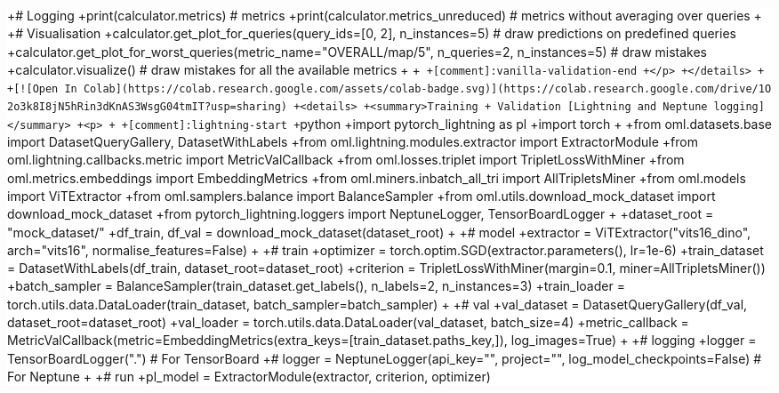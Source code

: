 +# Logging
+print(calculator.metrics)  # metrics
+print(calculator.metrics_unreduced)  # metrics without averaging over queries
+
+# Visualisation
+calculator.get_plot_for_queries(query_ids=[0, 2], n_instances=5)  # draw predictions on predefined queries
+calculator.get_plot_for_worst_queries(metric_name="OVERALL/map/5", n_queries=2, n_instances=5)  # draw mistakes
+calculator.visualize()  # draw mistakes for all the available metrics
+
+```
+[comment]:vanilla-validation-end
+</p>
+</details>
+
+[![Open In Colab](https://colab.research.google.com/assets/colab-badge.svg)](https://colab.research.google.com/drive/1O2o3k8I8jN5hRin3dKnAS3WsgG04tmIT?usp=sharing)
+<details>
+<summary>Training + Validation [Lightning and Neptune logging]</summary>
+<p>
+
+[comment]:lightning-start
+```python
+import pytorch_lightning as pl
+import torch
+
+from oml.datasets.base import DatasetQueryGallery, DatasetWithLabels
+from oml.lightning.modules.extractor import ExtractorModule
+from oml.lightning.callbacks.metric import MetricValCallback
+from oml.losses.triplet import TripletLossWithMiner
+from oml.metrics.embeddings import EmbeddingMetrics
+from oml.miners.inbatch_all_tri import AllTripletsMiner
+from oml.models import ViTExtractor
+from oml.samplers.balance import BalanceSampler
+from oml.utils.download_mock_dataset import download_mock_dataset
+from pytorch_lightning.loggers import NeptuneLogger, TensorBoardLogger
+
+dataset_root = "mock_dataset/"
+df_train, df_val = download_mock_dataset(dataset_root)
+
+# model
+extractor = ViTExtractor("vits16_dino", arch="vits16", normalise_features=False)
+
+# train
+optimizer = torch.optim.SGD(extractor.parameters(), lr=1e-6)
+train_dataset = DatasetWithLabels(df_train, dataset_root=dataset_root)
+criterion = TripletLossWithMiner(margin=0.1, miner=AllTripletsMiner())
+batch_sampler = BalanceSampler(train_dataset.get_labels(), n_labels=2, n_instances=3)
+train_loader = torch.utils.data.DataLoader(train_dataset, batch_sampler=batch_sampler)
+
+# val
+val_dataset = DatasetQueryGallery(df_val, dataset_root=dataset_root)
+val_loader = torch.utils.data.DataLoader(val_dataset, batch_size=4)
+metric_callback = MetricValCallback(metric=EmbeddingMetrics(extra_keys=[train_dataset.paths_key,]), log_images=True)
+
+# logging
+logger = TensorBoardLogger(".")  # For TensorBoard
+# logger = NeptuneLogger(api_key="", project="", log_model_checkpoints=False)  # For Neptune
+
+# run
+pl_model = ExtractorModule(extractor, criterion, optimizer)